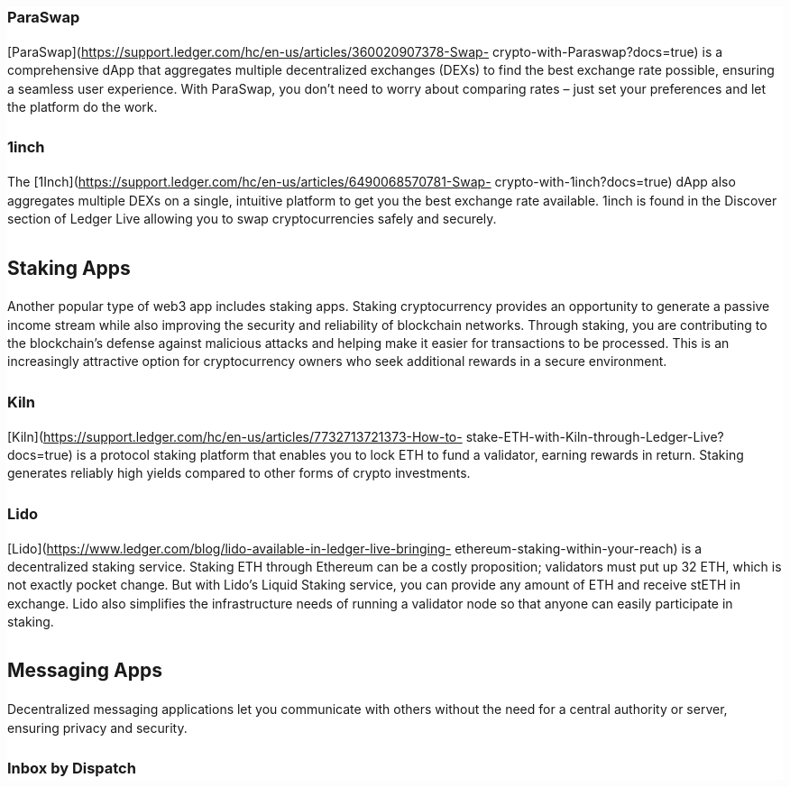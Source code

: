 ### ParaSwap

[ParaSwap](https://support.ledger.com/hc/en-us/articles/360020907378-Swap-
crypto-with-Paraswap?docs=true) is a comprehensive dApp that aggregates
multiple decentralized exchanges (DEXs) to find the best exchange rate
possible, ensuring a seamless user experience. With ParaSwap, you don’t need
to worry about comparing rates – just set your preferences and let the
platform do the work.

### 1inch

The [1Inch](https://support.ledger.com/hc/en-us/articles/6490068570781-Swap-
crypto-with-1inch?docs=true) dApp also aggregates multiple DEXs on a single,
intuitive platform to get you the best exchange rate available. 1inch is found
in the Discover section of Ledger Live allowing you to swap cryptocurrencies
safely and securely.

## Staking Apps

Another popular type of web3 app includes staking apps. Staking cryptocurrency
provides an opportunity to generate a passive income stream while also
improving the security and reliability of blockchain networks. Through
staking, you are contributing to the blockchain’s defense against malicious
attacks and helping make it easier for transactions to be processed. This is
an increasingly attractive option for cryptocurrency owners who seek
additional rewards in a secure environment.

### Kiln

[Kiln](https://support.ledger.com/hc/en-us/articles/7732713721373-How-to-
stake-ETH-with-Kiln-through-Ledger-Live?docs=true) is a protocol staking
platform that enables you to lock ETH to fund a validator, earning rewards in
return. Staking generates reliably high yields compared to other forms of
crypto investments.

### Lido

[Lido](https://www.ledger.com/blog/lido-available-in-ledger-live-bringing-
ethereum-staking-within-your-reach) is a decentralized staking service.
Staking ETH through Ethereum can be a costly proposition; validators must put
up 32 ETH, which is not exactly pocket change. But with Lido’s Liquid Staking
service, you can provide any amount of ETH and receive stETH in exchange. Lido
also simplifies the infrastructure needs of running a validator node so that
anyone can easily participate in staking.

## Messaging Apps

Decentralized messaging applications let you communicate with others without
the need for a central authority or server, ensuring privacy and security.

### Inbox by Dispatch
